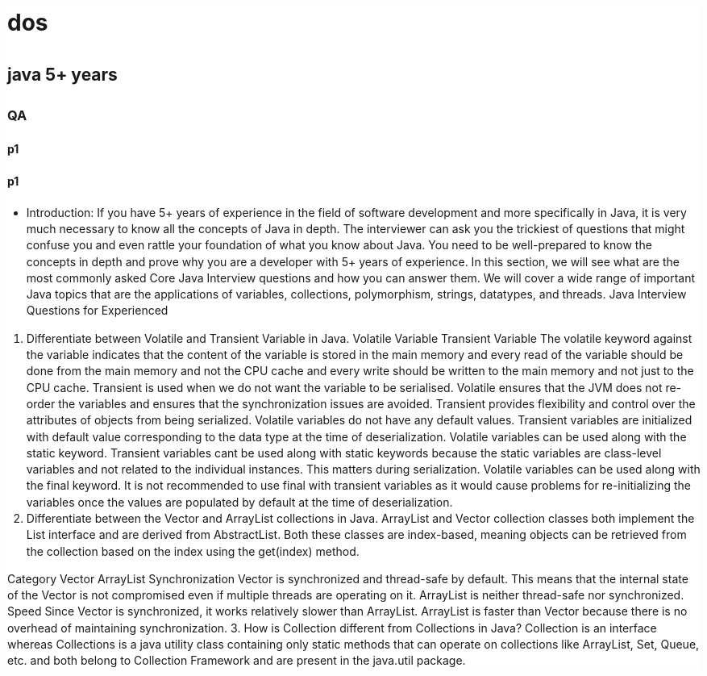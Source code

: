 # dos
## java 5+ years
### QA
#### p1
#### p1
- Introduction:
  If you have 5+ years of experience in the field of software development and more specifically in Java, it is very much necessary to know all the concepts of Java in depth. The interviewer can ask you the trickiest of questions that might confuse you and even rattle your foundation of what you know about Java. You need to be well-prepared to know the concepts in depth and prove why you are a developer with 5+ years of experience. In this section, we will see what are the most commonly asked Core Java Interview questions and how you can answer them. We will cover a wide range of important Java topics that are the applications of variables, collections, polymorphism, strings, datatypes, and threads.
  Java Interview Questions for Experienced
1. Differentiate between Volatile and Transient Variable in Java.
   Volatile Variable	Transient Variable
   The volatile keyword against the variable indicates that the content of the variable is stored in the main memory and every read of the variable should be done from the main memory and not the CPU cache and every write should be written to the main memory and not just to the CPU cache.	Transient is used when we do not want the variable to be serialised.
   Volatile ensures that the JVM does not re-order the variables and ensures that the synchronization issues are avoided.	Transient provides flexibility and control over the attributes of objects from being serialized.
   Volatile variables do not have any default values.	Transient variables are initialized with default value corresponding to the data type at the time of deserialization.
   Volatile variables can be used along with the static keyword.	Transient variables cant be used along with static keywords because the static variables are class-level variables and not related to the individual instances. This matters during serialization.
   Volatile variables can be used along with the final keyword.	It is not recommended to use final with transient variables as it would cause problems for re-initializing the variables once the values are populated by default at the time of deserialization.
2. Differentiate between the Vector and ArrayList collections in Java.
   ArrayList and Vector collection classes both implement the List interface and are derived from AbstractList. Both these classes are index-based, meaning objects can be retrieved from the collection based on the index using the get(index) method.

Category	Vector	ArrayList
Synchronization	Vector is synchronized and thread-safe by default. This means that the internal state of the Vector is not compromised even if multiple threads are operating on it.	ArrayList is neither thread-safe nor synchronized.
Speed	Since Vector is synchronized, it works relatively slower than ArrayList.	ArrayList is faster than Vector because there is no overhead of maintaining synchronization.
3. How is Collection different from Collections in Java?
   Collection is an interface whereas Collections is a java utility class containing only static methods that can operate on collections like ArrayList, Set, Queue, etc. and both belong to Collection Framework and are present in the java.util package.
